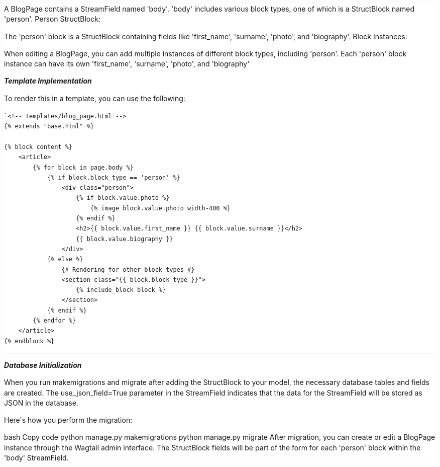 A BlogPage contains a StreamField named 'body'.
'body' includes various block types, one of which is a StructBlock named 'person'.
Person StructBlock:

The 'person' block is a StructBlock containing fields like 'first_name', 'surname', 'photo', and 'biography'.
Block Instances:

When editing a BlogPage, you can add multiple instances of different block types, including 'person'. Each 'person' block instance can have its own 'first_name', 'surname', 'photo', and 'biography' 

***Template Implementation***

To render this in a template, you can use the following:
```
`<!-- templates/blog_page.html -->
{% extends "base.html" %}

{% block content %}
    <article>
        {% for block in page.body %}
            {% if block.block_type == 'person' %}
                <div class="person">
                    {% if block.value.photo %}
                        {% image block.value.photo width-400 %}
                    {% endif %}
                    <h2>{{ block.value.first_name }} {{ block.value.surname }}</h2>
                    {{ block.value.biography }}
                </div>
            {% else %}
                {# Rendering for other block types #}
                <section class="{{ block.block_type }}">
                    {% include_block block %}
                </section>
            {% endif %}
        {% endfor %}
    </article>
{% endblock %} 
```

---

***Database Initialization***

When you run makemigrations and migrate after adding the StructBlock to your model, the necessary database tables and fields are created. The use_json_field=True parameter in the StreamField indicates that the data for the StreamField will be stored as JSON in the database.

Here's how you perform the migration:

bash
Copy code
python manage.py makemigrations
python manage.py migrate
After migration, you can create or edit a BlogPage instance through the Wagtail admin interface. The StructBlock fields will be part of the form for each 'person' block within the 'body' StreamField.
